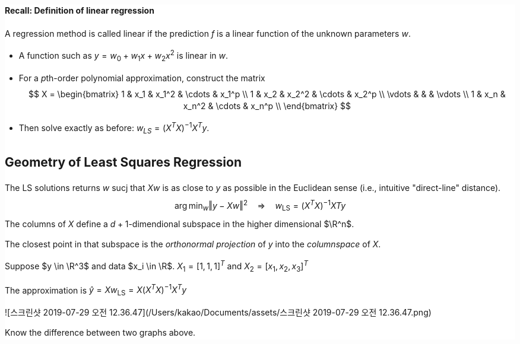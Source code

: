 #### Recall: Definition of linear regression

A regression method is called linear if the prediction $f$ is a linear function of the unknown parameters $w$.

- A function such as $y = w_0 + w_1x+w_2x^2$ is linear in $w$. 

- For a $p$th-order polynomial approximation, construct the matrix
  $$
  X = 
  \begin{bmatrix}
  1 & x_1 & x_1^2 & \cdots & x_1^p \\
  1 & x_2 & x_2^2 & \cdots & x_2^p \\
  \vdots & & & \vdots \\
  1 & x_n & x_n^2 & \cdots & x_n^p \\
  \end{bmatrix}
  $$

- Then solve exactly as before: $w_{LS} = (X^TX)^{-1}X^Ty$.

## Geometry of Least Squares Regression

The LS solutions returns $w$ sucj that $Xw$ is as close to $y$ as possible in the Euclidean sense (i.e., intuitive "direct-line" distance).
$$
\arg \min_w \left\Vert y - Xw \right\Vert^2 \quad\Longrightarrow\quad w_{\text{LS}} = (X^TX)^{-1}XTy
$$
 The columns of $X$ define a $d+1$-dimendional subspace in the higher dimensional $\R^n$.

The closest point in that subspace is the *orthonormal projection* of $y$ into the $column space$ of $X$.

Suppose $y \in \R^3$ and data $x_i \in \R$. $X_1 = [1, 1, 1]^T$ and $X_2 = [x_1, x_2, x_3]^T$

The approximation is $\hat{y} = Xw_{\text{LS}} = X(X^TX)^{-1}X^Ty$ 

![스크린샷 2019-07-29 오전 12.36.47](/Users/kakao/Documents/assets/스크린샷 2019-07-29 오전 12.36.47.png)

Know the difference between two graphs above.



























